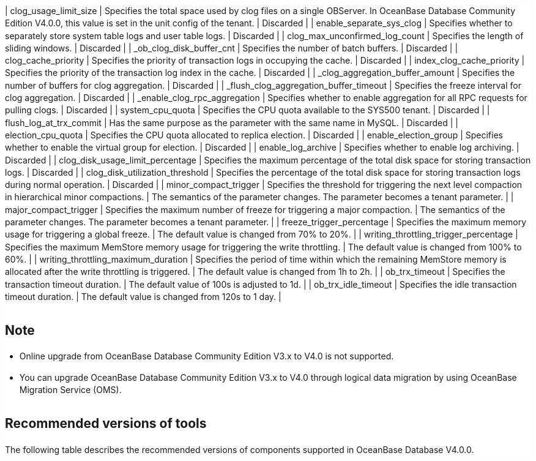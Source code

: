 | clog_usage_limit_size | Specifies the total space used by clog files on a single OBServer. In OceanBase Database Community Edition V4.0.0, this value is set in the unit config of the tenant. | Discarded |
| enable_separate_sys_clog | Specifies whether to separately store system table logs and user table logs. | Discarded |
| clog_max_unconfirmed_log_count | Specifies the length of sliding windows. | Discarded |
| _ob_clog_disk_buffer_cnt | Specifies the number of batch buffers. | Discarded |
| clog_cache_priority | Specifies the priority of transaction logs in occupying the cache. | Discarded |
| index_clog_cache_priority | Specifies the priority of the transaction log index in the cache. | Discarded |
| _clog_aggregation_buffer_amount | Specifies the number of buffers for clog aggregation. | Discarded |
| _flush_clog_aggregation_buffer_timeout | Specifies the freeze interval for clog aggregation. | Discarded |
| _enable_clog_rpc_aggregation | Specifies whether to enable aggregation for all RPC requests for pulling clogs. | Discarded |
| system_cpu_quota | Specifies the CPU quota available to the SYS500 tenant. | Discarded |
| flush_log_at_trx_commit | Has the same purpose as the parameter with the same name in MySQL. | Discarded |
| election_cpu_quota | Specifies the CPU quota allocated to replica election. | Discarded |
| enable_election_group | Specifies whether to enable the virtual group for election. | Discarded |
| enable_log_archive | Specifies whether to enable log archiving. | Discarded |
| clog_disk_usage_limit_percentage | Specifies the maximum percentage of the total disk space for storing transaction logs. | Discarded |
| clog_disk_utilization_threshold | Specifies the percentage of the total disk space for storing transaction logs during normal operation. | Discarded |
| minor_compact_trigger | Specifies the threshold for triggering the next level compaction in hierarchical minor compactions. | The semantics of the parameter changes. The parameter becomes a tenant parameter. |
| major_compact_trigger | Specifies the maximum number of freeze for triggering a major compaction. | The semantics of the parameter changes. The parameter becomes a tenant parameter. |
| freeze_trigger_percentage | Specifies the maximum memory usage for triggering a global freeze. | The default value is changed from 70% to 20%. |
| writing_throttling_trigger_percentage | Specifies the maximum MemStore memory usage for triggering the write throttling. | The default value is changed from 100% to 60%. |
| writing_throttling_maximum_duration | Specifies the period of time within which the remaining MemStore memory is allocated after the write throttling is triggered. | The default value is changed from 1h to 2h. |
| ob_trx_timeout | Specifies the transaction timeout duration. | The default value of 100s is adjusted to 1d. |
| ob_trx_idle_timeout | Specifies the idle transaction timeout duration. | The default value is changed from 120s to 1 day. |

## Note

* Online upgrade from OceanBase Database Community Edition V3.x to V4.0 is not supported.

* You can upgrade OceanBase Database Community Edition V3.x to V4.0 through logical data migration by using OceanBase Migration Service (OMS).

## Recommended versions of tools

The following table describes the recommended versions of components supported in OceanBase Database V4.0.0.
